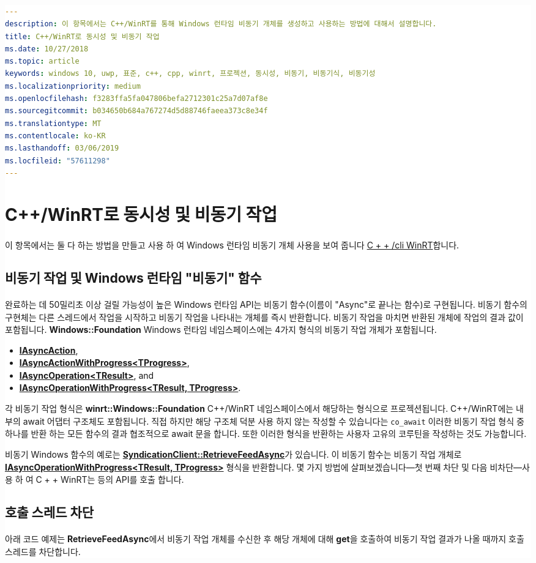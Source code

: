 ```yaml
---
description: 이 항목에서는 C++/WinRT를 통해 Windows 런타임 비동기 개체를 생성하고 사용하는 방법에 대해서 설명합니다.
title: C++/WinRT로 동시성 및 비동기 작업
ms.date: 10/27/2018
ms.topic: article
keywords: windows 10, uwp, 표준, c++, cpp, winrt, 프로젝션, 동시성, 비동기, 비동기식, 비동기성
ms.localizationpriority: medium
ms.openlocfilehash: f3283ffa5fa047806befa2712301c25a7d07af8e
ms.sourcegitcommit: b034650b684a767274d5d88746faeea373c8e34f
ms.translationtype: MT
ms.contentlocale: ko-KR
ms.lasthandoff: 03/06/2019
ms.locfileid: "57611298"
---
```

# <a name="concurrency-and-asynchronous-operations-with-cwinrt"></a>C++/WinRT로 동시성 및 비동기 작업

이 항목에서는 둘 다 하는 방법을 만들고 사용 하 여 Windows 런타임 비동기 개체 사용을 보여 줍니다 [C + + /cli WinRT](/windows/uwp/cpp-and-winrt-apis/intro-to-using-cpp-with-winrt)합니다.

## <a name="asynchronous-operations-and-windows-runtime-async-functions"></a>비동기 작업 및 Windows 런타임 "비동기" 함수

완료하는 데 50밀리초 이상 걸릴 가능성이 높은 Windows 런타임 API는 비동기 함수(이름이 "Async"로 끝나는 함수)로 구현됩니다. 비동기 함수의 구현체는 다른 스레드에서 작업을 시작하고 비동기 작업을 나타내는 개체를 즉시 반환합니다. 비동기 작업을 마치면 반환된 개체에 작업의 결과 값이 포함됩니다. **Windows::Foundation** Windows 런타임 네임스페이스에는 4가지 형식의 비동기 작업 개체가 포함됩니다.

- [**IAsyncAction**](/uwp/api/windows.foundation.iasyncaction),
- [**IAsyncActionWithProgress&lt;TProgress&gt;**](/uwp/api/windows.foundation.iasyncactionwithprogress_tprogress_),
- [**IAsyncOperation&lt;TResult&gt;**](/uwp/api/windows.foundation.iasyncoperation_tresult_), and
- [**IAsyncOperationWithProgress&lt;TResult, TProgress&gt;**](/uwp/api/windows.foundation.iasyncoperationwithprogress_tresult_tprogress_).

각 비동기 작업 형식은 **winrt::Windows::Foundation** C++/WinRT 네임스페이스에서 해당하는 형식으로 프로젝션됩니다. C++/WinRT에는 내부의 await 어댑터 구조체도 포함됩니다. 직접 하지만 해당 구조체 덕분 사용 하지 않는 작성할 수 있습니다는 `co_await` 이러한 비동기 작업 형식 중 하나를 반환 하는 모든 함수의 결과 협조적으로 await 문을 합니다. 또한 이러한 형식을 반환하는 사용자 고유의 코루틴을 작성하는 것도 가능합니다.

비동기 Windows 함수의 예로는 [**SyndicationClient::RetrieveFeedAsync**](https://docs.microsoft.com/uwp/api/windows.web.syndication.syndicationclient.retrievefeedasync)가 있습니다. 이 비동기 함수는 비동기 작업 개체로 [**IAsyncOperationWithProgress&lt;TResult, TProgress&gt;**](/uwp/api/windows.foundation.iasyncoperationwithprogress_tresult_tprogress_) 형식을 반환합니다. 몇 가지 방법에 살펴보겠습니다&mdash;첫 번째 차단 및 다음 비차단&mdash;사용 하 여 C + + WinRT는 등의 API를 호출 합니다.

## <a name="block-the-calling-thread"></a>호출 스레드 차단

아래 코드 예제는 **RetrieveFeedAsync**에서 비동기 작업 개체를 수신한 후 해당 개체에 대해 **get**을 호출하여 비동기 작업 결과가 나올 때까지 호출 스레드를 차단합니다.
